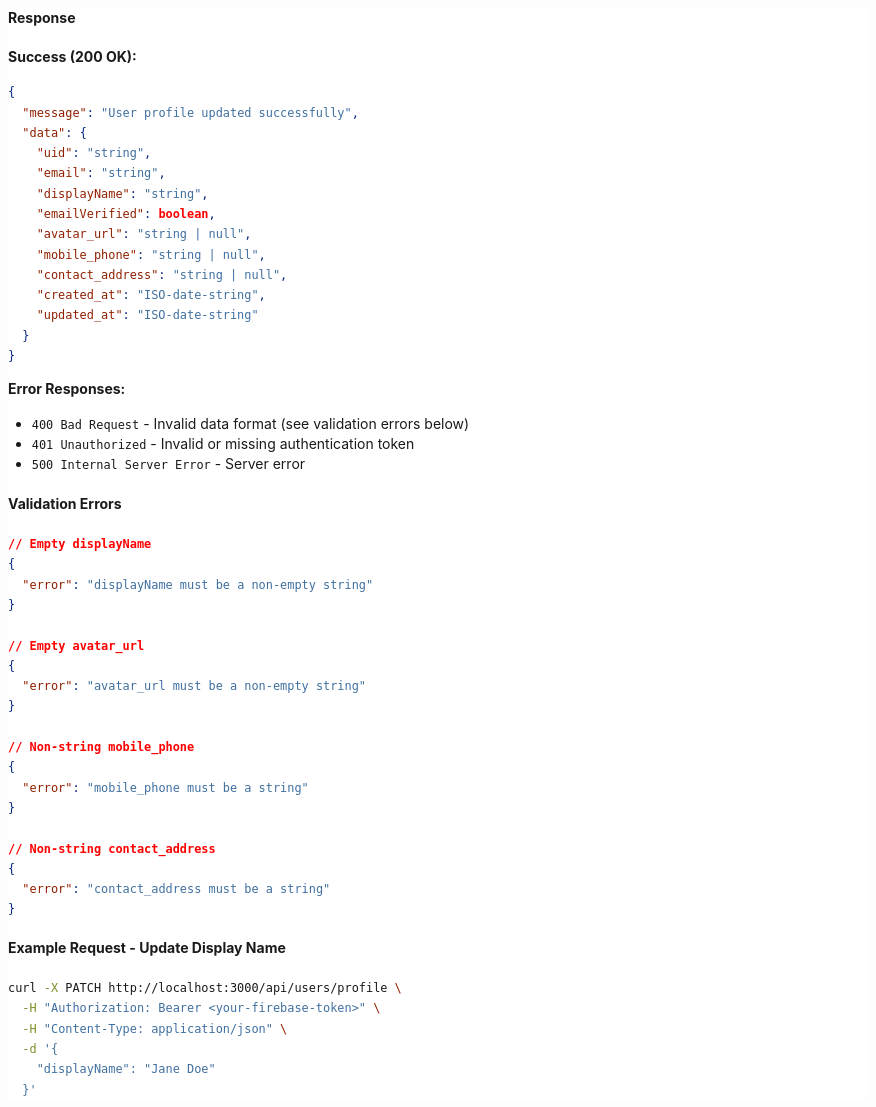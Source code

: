 #### Response

**Success (200 OK):**
```json
{
  "message": "User profile updated successfully",
  "data": {
    "uid": "string",
    "email": "string",
    "displayName": "string",
    "emailVerified": boolean,
    "avatar_url": "string | null",
    "mobile_phone": "string | null",
    "contact_address": "string | null",
    "created_at": "ISO-date-string",
    "updated_at": "ISO-date-string"
  }
}
```

**Error Responses:**
- `400 Bad Request` - Invalid data format (see validation errors below)
- `401 Unauthorized` - Invalid or missing authentication token
- `500 Internal Server Error` - Server error

#### Validation Errors

```json
// Empty displayName
{
  "error": "displayName must be a non-empty string"
}

// Empty avatar_url
{
  "error": "avatar_url must be a non-empty string"
}

// Non-string mobile_phone
{
  "error": "mobile_phone must be a string"
}

// Non-string contact_address
{
  "error": "contact_address must be a string"
}
```

#### Example Request - Update Display Name

```bash
curl -X PATCH http://localhost:3000/api/users/profile \
  -H "Authorization: Bearer <your-firebase-token>" \
  -H "Content-Type: application/json" \
  -d '{
    "displayName": "Jane Doe"
  }'
```
